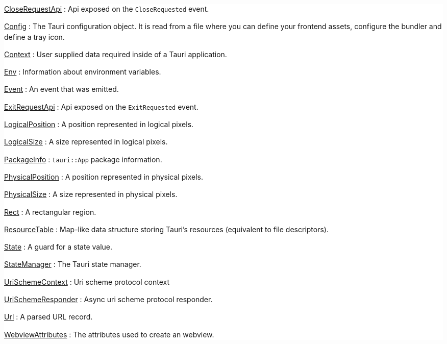 [CloseRequestApi](struct.CloseRequestApi.html.md "struct tauri::CloseRequestApi")
:   Api exposed on the `CloseRequested` event.

[Config](struct.Config.html.md "struct tauri::Config")
:   The Tauri configuration object.
    It is read from a file where you can define your frontend assets,
    configure the bundler and define a tray icon.

[Context](struct.Context.html.md "struct tauri::Context")
:   User supplied data required inside of a Tauri application.

[Env](struct.Env.html.md "struct tauri::Env")
:   Information about environment variables.

[Event](struct.Event.html.md "struct tauri::Event")
:   An event that was emitted.

[ExitRequestApi](struct.ExitRequestApi.html.md "struct tauri::ExitRequestApi")
:   Api exposed on the `ExitRequested` event.

[LogicalPosition](struct.LogicalPosition.html.md "struct tauri::LogicalPosition")
:   A position represented in logical pixels.

[LogicalSize](struct.LogicalSize.html.md "struct tauri::LogicalSize")
:   A size represented in logical pixels.

[PackageInfo](struct.PackageInfo.html.md "struct tauri::PackageInfo")
:   `tauri::App` package information.

[PhysicalPosition](struct.PhysicalPosition.html.md "struct tauri::PhysicalPosition")
:   A position represented in physical pixels.

[PhysicalSize](struct.PhysicalSize.html.md "struct tauri::PhysicalSize")
:   A size represented in physical pixels.

[Rect](struct.Rect.html.md "struct tauri::Rect")
:   A rectangular region.

[ResourceTable](struct.ResourceTable.html.md "struct tauri::ResourceTable")
:   Map-like data structure storing Tauri’s resources (equivalent to file
    descriptors).

[State](struct.State.html.md "struct tauri::State")
:   A guard for a state value.

[StateManager](struct.StateManager.html.md "struct tauri::StateManager")
:   The Tauri state manager.

[UriSchemeContext](struct.UriSchemeContext.html.md "struct tauri::UriSchemeContext")
:   Uri scheme protocol context

[UriSchemeResponder](struct.UriSchemeResponder.html.md "struct tauri::UriSchemeResponder")
:   Async uri scheme protocol responder.

[Url](struct.Url.html.md "struct tauri::Url")
:   A parsed URL record.

[WebviewAttributes](struct.WebviewAttributes.html.md "struct tauri::WebviewAttributes")
:   The attributes used to create an webview.
